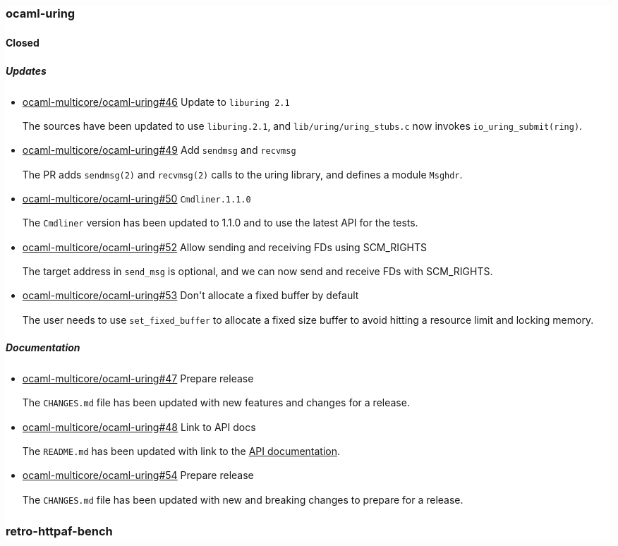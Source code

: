 ### ocaml-uring

#### Closed

##### Updates

* [ocaml-multicore/ocaml-uring#46](https://github.com/ocaml-multicore/ocaml-uring/pull/46)
  Update to `liburing 2.1`
  
  The sources have been updated to use `liburing.2.1`, and
  `lib/uring/uring_stubs.c` now invokes `io_uring_submit(ring)`.

* [ocaml-multicore/ocaml-uring#49](https://github.com/ocaml-multicore/ocaml-uring/pull/49)
  Add `sendmsg` and `recvmsg`

  The PR adds `sendmsg(2)` and `recvmsg(2)` calls to the uring
  library, and defines a module `Msghdr`.

* [ocaml-multicore/ocaml-uring#50](https://github.com/ocaml-multicore/ocaml-uring/pull/50)
  `Cmdliner.1.1.0`

  The `Cmdliner` version has been updated to 1.1.0 and to use the
  latest API for the tests.

* [ocaml-multicore/ocaml-uring#52](https://github.com/ocaml-multicore/ocaml-uring/pull/52)
  Allow sending and receiving FDs using SCM_RIGHTS

  The target address in `send_msg` is optional, and we can now send
  and receive FDs with SCM_RIGHTS.

* [ocaml-multicore/ocaml-uring#53](https://github.com/ocaml-multicore/ocaml-uring/pull/53)
  Don't allocate a fixed buffer by default

  The user needs to use `set_fixed_buffer` to allocate a fixed size
  buffer to avoid hitting a resource limit and locking memory.

##### Documentation

* [ocaml-multicore/ocaml-uring#47](https://github.com/ocaml-multicore/ocaml-uring/pull/47)
  Prepare release

  The `CHANGES.md` file has been updated with new features and changes
  for a release.

* [ocaml-multicore/ocaml-uring#48](https://github.com/ocaml-multicore/ocaml-uring/pull/48)
  Link to API docs

  The `README.md` has been updated with link to the [API
  documentation](https://ocaml-multicore.github.io/ocaml-uring/uring/index.html).

* [ocaml-multicore/ocaml-uring#54](https://github.com/ocaml-multicore/ocaml-uring/pull/54)
  Prepare release

  The `CHANGES.md` file has been updated with new and breaking changes
  to prepare for a release.

### retro-httpaf-bench
